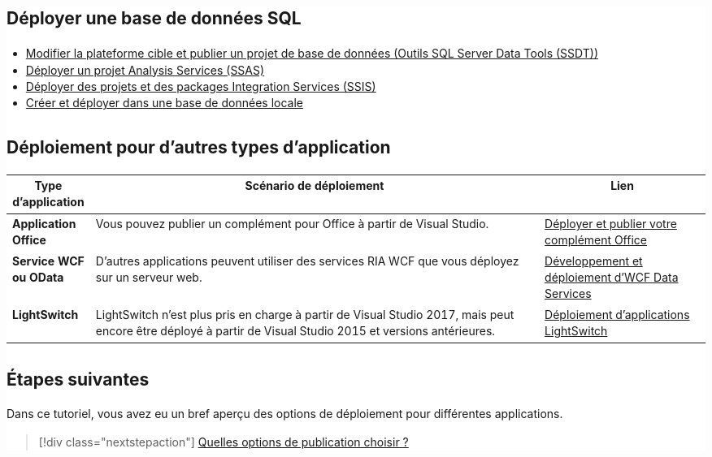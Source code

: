 ## <a name="deploy-a-sql-database"></a>Déployer une base de données SQL

- [Modifier la plateforme cible et publier un projet de base de données (Outils SQL Server Data Tools (SSDT))](/sql/ssdt/how-to-change-target-platform-and-publish-a-database-project)
- [Déployer un projet Analysis Services (SSAS)](/sql/analysis-services/multidimensional-tutorial/lesson-2-5-deploying-an-analysis-services-project)
- [Déployer des projets et des packages Integration Services (SSIS)](/sql/integration-services/packages/deploy-integration-services-ssis-projects-and-packages)
- [Créer et déployer dans une base de données locale](/sql/ssdt/how-to-build-and-deploy-to-a-local-database)

## <a name="deployment-for-other-app-types"></a>Déploiement pour d’autres types d’application

| Type d’application | Scénario de déploiement | Lien |
| --- | --- | --- |
| **Application Office** | Vous pouvez publier un complément pour Office à partir de Visual Studio. | [Déployer et publier votre complément Office](https://dev.office.com/docs/add-ins/publish/publish) |
| **Service WCF ou OData** | D’autres applications peuvent utiliser des services RIA WCF que vous déployez sur un serveur web. | [Développement et déploiement d’WCF Data Services](/dotnet/framework/data/wcf/developing-and-deploying-wcf-data-services) |
| **LightSwitch** | LightSwitch n’est plus pris en charge à partir de Visual Studio 2017, mais peut encore être déployé à partir de Visual Studio 2015 et versions antérieures. | [Déploiement d’applications LightSwitch](/previous-versions/ff872288(v=vs.140)) |

## <a name="next-steps"></a>Étapes suivantes

Dans ce tutoriel, vous avez eu un bref aperçu des options de déploiement pour différentes applications.

> [!div class="nextstepaction"]
> [Quelles options de publication choisir ?](deploying-applications-services-and-components-resources.md#what-publishing-options-are-right-for-me)